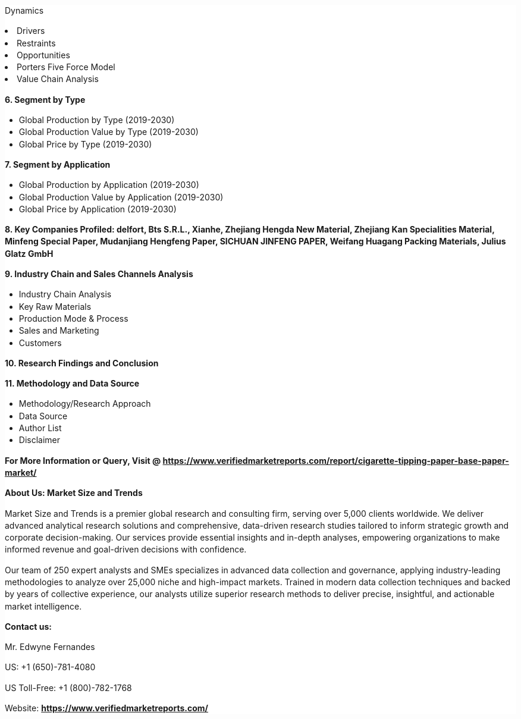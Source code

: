 Dynamics</li><li>Drivers</li><li>Restraints</li><li>Opportunities</li><li>Porters Five Force Model</li><li>Value Chain Analysis&nbsp;</li></ul><p><strong>6. Segment by Type</strong></p><ul><li>Global Production by Type (2019-2030)</li><li>Global Production Value by Type (2019-2030)</li><li>Global Price by Type (2019-2030)</li></ul><p><strong>7. Segment by Application</strong></p><ul><li>Global Production by Application (2019-2030)</li><li>Global Production Value by Application (2019-2030)</li><li>Global Price by Application (2019-2030)</li></ul><p><strong>8. Key Companies Profiled: delfort, Bts S.R.L., Xianhe, Zhejiang Hengda New Material, Zhejiang Kan Specialities Material, Minfeng Special Paper, Mudanjiang Hengfeng Paper, SICHUAN JINFENG PAPER, Weifang Huagang Packing Materials, Julius Glatz GmbH</strong></p><p><strong>9. Industry Chain and Sales Channels Analysis</strong></p><ul><li>Industry Chain Analysis</li><li>Key Raw Materials</li><li>Production Mode &amp; Process</li><li>Sales and Marketing</li><li>Customers</li></ul><p><strong>10. Research Findings and Conclusion</strong></p><p><strong>11. Methodology and Data Source</strong></p><ul><li>Methodology/Research Approach</li><li>Data Source</li><li>Author List</li><li>Disclaimer</li></ul></p><p><strong>For More Information or Query, Visit @ <a href="https://www.verifiedmarketreports.com/report/cigarette-tipping-paper-base-paper-market/">https://www.verifiedmarketreports.com/report/cigarette-tipping-paper-base-paper-market/</a></strong></p><p><strong>About Us: Market Size and Trends</strong></p><p>Market Size and Trends is a premier global research and consulting firm, serving over 5,000 clients worldwide. We deliver advanced analytical research solutions and comprehensive, data-driven research studies tailored to inform strategic growth and corporate decision-making. Our services provide essential insights and in-depth analyses, empowering organizations to make informed revenue and goal-driven decisions with confidence.</p><p>Our team of 250 expert analysts and SMEs specializes in advanced data collection and governance, applying industry-leading methodologies to analyze over 25,000 niche and high-impact markets. Trained in modern data collection techniques and backed by years of collective experience, our analysts utilize superior research methods to deliver precise, insightful, and actionable market intelligence.</p><p><strong>Contact us:</strong></p><p>Mr. Edwyne Fernandes</p><p>US: +1 (650)-781-4080</p><p>US Toll-Free: +1 (800)-782-1768</p><p>Website: <strong><a href="https://www.verifiedmarketreports.com/">https://www.verifiedmarketreports.com/</a></strong></p>
